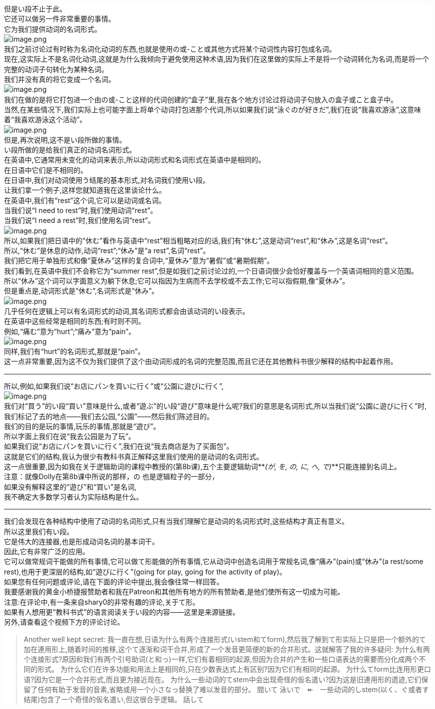 但是い段不止于此。<br />它还可以做另一件非常重要的事情。<br />它为我们提供动词的名词形式。<br />![image.png](https://cdn.nlark.com/yuque/0/2023/png/1179742/1695344912495-a1c65714-1c83-4d5a-861e-988d1f56c9a9.png#averageHue=%23f7ee41&clientId=uaa84accd-f835-4&from=paste&height=231&id=u7d3a6a9b&originHeight=347&originWidth=405&originalType=binary&ratio=1.5&rotation=0&showTitle=false&size=123002&status=done&style=none&taskId=u94611a1a-d3d7-4939-a26b-c4870578e0a&title=&width=270)<br />我们之前讨论过有时称为名词化动词的东西,也就是使用の或-こと或其他方式将某个动词性内容打包成名词。<br />现在,这实际上不是名词化动词,这就是为什么我倾向于避免使用这种术语,因为我们在这里做的实际上不是将一个动词转化为名词,而是将一个完整的动词子句转化为某种名词。<br />我们并没有真的将它变成一个名词。<br />![image.png](https://cdn.nlark.com/yuque/0/2023/png/1179742/1695344921467-ee50f856-ccb0-4ed5-934b-763642ad4315.png#averageHue=%23fbf0e5&clientId=uaa84accd-f835-4&from=paste&height=263&id=ua91f6799&originHeight=394&originWidth=501&originalType=binary&ratio=1.5&rotation=0&showTitle=false&size=161601&status=done&style=none&taskId=u9dadebc8-e0a7-4e77-8730-53a4e54c867&title=&width=334)<br />我们在做的是将它打包进一个由の或-こと这样的代词创建的“盒子”里,我在各个地方讨论过将动词子句放入の盒子或こと盒子中。<br />当然,在某些情况下,我们实际上也可能字面上将单个动词打包进那个代词,所以如果我们说“泳ぐのが好きだ”,我们在说“我喜欢游泳”,这意味着“我喜欢游泳这个活动”。<br />![image.png](https://cdn.nlark.com/yuque/0/2023/png/1179742/1695344936481-903f8642-3e80-4994-a8f4-3cbebc3bb7ae.png#averageHue=%23f4d866&clientId=uaa84accd-f835-4&from=paste&height=286&id=u86e3fe16&originHeight=429&originWidth=512&originalType=binary&ratio=1.5&rotation=0&showTitle=false&size=170152&status=done&style=none&taskId=ue8adef71-ce0c-4eb1-8d04-f5cb104abae&title=&width=341.3333333333333)<br />但是,再次说明,这不是い段所做的事情。<br />い段所做的是给我们真正的动词名词形式。<br />在英语中,它通常用未变化的动词来表示,所以动词形式和名词形式在英语中是相同的。<br />在日语中它们是不相同的。<br />在日语中,我们对动词使用う结尾的基本形式,对名词我们使用い段。<br />让我们拿一个例子,这样您就知道我在这里谈论什么。<br />在英语中,我们有“rest”这个词,它可以是动词或名词。<br />当我们说“I need to rest”时,我们使用动词“rest”。<br />当我们说“I need a rest”时,我们使用名词“rest”。<br />![image.png](https://cdn.nlark.com/yuque/0/2023/png/1179742/1695344947302-694f1ef3-d176-4b4a-bc9c-0501cf949ba1.png#averageHue=%23e4dbd2&clientId=uaa84accd-f835-4&from=paste&height=250&id=u7225f754&originHeight=375&originWidth=479&originalType=binary&ratio=1.5&rotation=0&showTitle=false&size=126851&status=done&style=none&taskId=u0cec5435-5d37-4078-a728-e00f21fafa0&title=&width=319.3333333333333)<br />所以,如果我们把日语中的“休む”看作与英语中“rest”相当粗略对应的话,我们有“休む”,这是动词“rest”,和“休み”,这是名词“rest”。<br />所以,“休む”是休息的动作,动词“rest”;“休み”是“a rest”,名词“rest”。<br />我们把它用于单独形式和像“夏休み”这样的复合词中,“夏休み”意为“暑假”或“暑期假期”。<br />我们看到,在英语中我们不会称它为“summer rest”,但是如我们之前讨论过的,一个日语词很少会恰好覆盖与一个英语词相同的意义范围。<br />所以“休み”这个词可以字面意义为躺下休息;它可以指因为生病而不去学校或不去工作;它可以指假期,像“夏休み”。<br />但是重点是,动词形式是“休む”,名词形式是“休み”。<br />![image.png](https://cdn.nlark.com/yuque/0/2023/png/1179742/1695344962093-616b47e5-b77c-48b0-bdd7-554b30722679.png#averageHue=%23f1ede8&clientId=uaa84accd-f835-4&from=paste&height=233&id=ua427ffa0&originHeight=349&originWidth=461&originalType=binary&ratio=1.5&rotation=0&showTitle=false&size=110787&status=done&style=none&taskId=u5d3c54d1-f1a1-4846-bcc5-49e239a4922&title=&width=307.3333333333333)<br />几乎任何在逻辑上可以有名词形式的动词,其名词形式都会由该动词的い段表示。<br />在英语中这些经常是相同的东西;有时则不同。<br />例如,“痛む”意为“hurt”;“痛み”意为“pain”。<br />![image.png](https://cdn.nlark.com/yuque/0/2023/png/1179742/1695344993705-146794b4-ee37-4512-b794-042240da1bbf.png#averageHue=%23eae8e7&clientId=uaa84accd-f835-4&from=paste&height=237&id=uab5cea27&originHeight=356&originWidth=442&originalType=binary&ratio=1.5&rotation=0&showTitle=false&size=89254&status=done&style=none&taskId=u91c208d4-3e11-4972-8e32-87b37ed247d&title=&width=294.6666666666667)<br />同样,我们有“hurt”的名词形式,那就是“pain”。<br />这一点非常重要,因为这不仅为我们提供了这个由动词形成的名词的完整范围,而且它还在其他教科书很少解释的结构中起着作用。

---

所以,例如,如果我们说“お店にパンを買いに行く”或“公園に遊びに行く”,<br />![image.png](https://cdn.nlark.com/yuque/0/2023/png/1179742/1695345007469-673720c4-b84a-4fe7-ae32-05bbc1881781.png#averageHue=%23c88e6e&clientId=uaa84accd-f835-4&from=paste&height=265&id=u2f59cc61&originHeight=398&originWidth=501&originalType=binary&ratio=1.5&rotation=0&showTitle=false&size=163756&status=done&style=none&taskId=u167e038b-ec49-446a-9f3a-c67c2049597&title=&width=334)<br />我们对“買う”的い段“買い”意味是什么,或者“遊ぶ”的い段“遊び”意味是什么呢?我们的意思是名词形式,所以当我们说“公園に遊びに行く”时,我们标记了去的地点——我们去公园,“公園”——然后我们陈述目的。<br />我们的目的是玩的事情,玩乐的事情,那就是“遊び”。<br />所以字面上我们在说“我去公园是为了玩”。<br />如果我们说“お店にパンを買いに行く”,我们在说“我去商店是为了买面包”。<br />这就是它们的结构,我认为很少有教科书真正解释这里我们使用的是动词的名词形式。<br />这一点很重要,因为如我在关于逻辑助词的课程中教授的(第8b课),五个主要逻辑助词**_(が, を, の, に, へ, で)_**只能连接到名词上。<br />注意：就像Dolly在第8b课中所说的那样，の 也是逻辑粒子的一部分，<br />如果没有解释这里的“遊び”和“買い”是名词,<br />我不确定大多数学习者认为实际结构是什么。

---

我们会发现在各种结构中使用了动词的名词形式,只有当我们理解它是动词的名词形式时,这些结构才真正有意义。<br />所以这里我们有い段。<br />它是伟大的连接器,也是形成动词名词的基本词干。<br />因此,它有非常广泛的应用。<br />它可以做常规词干能做的所有事情,它可以做て形能做的所有事情,它从动词中创造名词用于常规名词,像“痛み”(pain)或“休み”(a rest/some rest),也用于更深层的结构,如“遊びに行く”(going for play, going for the activity of play)。<br />如果您有任何问题或评论,请在下面的评论中提出,我会像往常一样回答。<br />我要感谢我的黄金小桥捷报赞助者和我在Patreon和其他所有地方的所有赞助者,是他们使所有这一切成为可能。<br />注意:在评论中,有一条来自shary0的非常有趣的评论,关于て形。<br />如果有人想用更“教科书式”的语言阅读关于い段的内容——这里是来源链接。<br />另外,请查看这个视频下方的评论讨论。
> Another well kept secret: 我一直在想,日语为什么有两个连接形式(いstem和てform),然后我了解到て形实际上只是把一个额外的て加在連用形上,随着时间的推移,这个て逐渐和词干合并,形成了一个发音更简便的新的合并形式。这就解答了我的许多疑问:
> 为什么有两个连接形式?原因和我们有两个引号助词(と和っ)一样,它们有着相同的起源,但因为合并的产生和一些口语表达的需要而分化成两个不同的形式。
> 为什么它们在许多功能和用法上是相同的,只在少数表达式上有区别?因为它们有相同的起源。
> 为什么てform比连用形更口语?因为它是一个合并形式,而且更为接近现在。
> 为什么一些动词的てstem中会出现奇怪的仮名遣い?因为这是旧連用形的遗迹,它们保留了任何有助于发音的音素,省略或用一个小さなっ替换了难以发音的部分。
> 間いて
> 泳いで　↞　一些动词的しstem(以く、ぐ或者す结尾)包含了一个奇怪的仮名遣い,但这很合乎逻辑。
> 話して